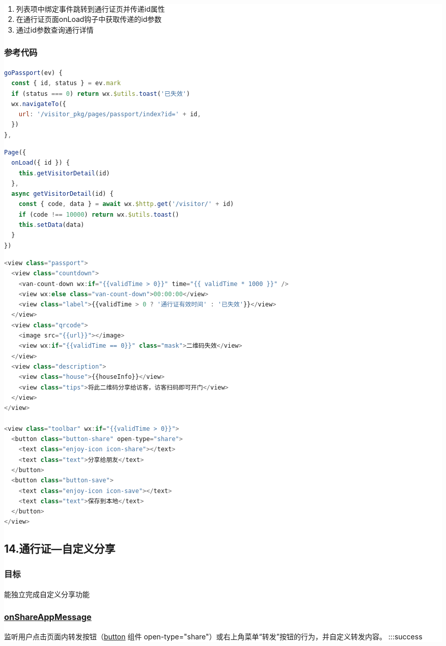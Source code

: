 1. 列表项中绑定事件跳转到通行证页并传递id属性
2. 在通行证页面onLoad钩子中获取传递的id参数
3. 通过id参数查询通行详情
### 参考代码
```javascript
goPassport(ev) {
  const { id, status } = ev.mark
  if (status === 0) return wx.$utils.toast('已失效')
  wx.navigateTo({
    url: '/visitor_pkg/pages/passport/index?id=' + id,
  })
},
```
```javascript
Page({
  onLoad({ id }) {
    this.getVisitorDetail(id)
  },
  async getVisitorDetail(id) {
    const { code, data } = await wx.$http.get('/visitor/' + id)
    if (code !== 10000) return wx.$utils.toast()
    this.setData(data)
  }
})
```
```javascript
<view class="passport">
  <view class="countdown">
    <van-count-down wx:if="{{validTime > 0}}" time="{{ validTime * 1000 }}" />
    <view wx:else class="van-count-down">00:00:00</view>
    <view class="label">{{validTime > 0 ? '通行证有效时间' : '已失效'}}</view>
  </view>
  <view class="qrcode">
    <image src="{{url}}"></image>
    <view wx:if="{{validTime == 0}}" class="mask">二维码失效</view>
  </view>
  <view class="description">
    <view class="house">{{houseInfo}}</view>
    <view class="tips">将此二维码分享给访客，访客扫码即可开门</view>
  </view>
</view>

<view class="toolbar" wx:if="{{validTime > 0}}">
  <button class="button-share" open-type="share">
    <text class="enjoy-icon icon-share"></text>
    <text class="text">分享给朋友</text>
  </button>
  <button class="button-save">
    <text class="enjoy-icon icon-save"></text>
    <text class="text">保存到本地</text>
  </button>
</view>
```
## 14.通行证—自定义分享
### 目标
能独立完成自定义分享功能
### [onShareAppMessage](https://developers.weixin.qq.com/miniprogram/dev/reference/api/Page.html#onShareAppMessage-Object-object)
监听用户点击页面内转发按钮（[button](https://developers.weixin.qq.com/miniprogram/dev/component/button.html) 组件 open-type="share"）或右上角菜单“转发”按钮的行为，并自定义转发内容。
:::success